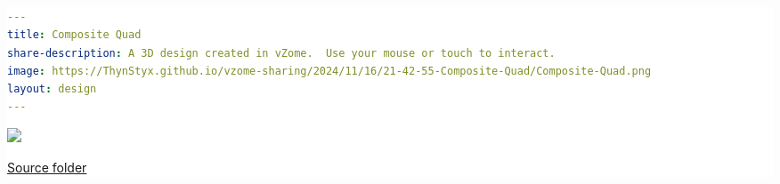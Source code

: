 ```yaml
---
title: Composite Quad
share-description: A 3D design created in vZome.  Use your mouse or touch to interact.
image: https://ThynStyx.github.io/vzome-sharing/2024/11/16/21-42-55-Composite-Quad/Composite-Quad.png
layout: design
---
```


  
  
  <vzome-viewer style="width: 100%; height: 60dvh" 
        src="https://ThynStyx.github.io/vzome-sharing/2024/11/16/21-42-55-Composite-Quad/Composite-Quad.vZome" >
    <img  style="width: 100%"
        src="https://ThynStyx.github.io/vzome-sharing/2024/11/16/21-42-55-Composite-Quad/Composite-Quad.png" >
  </vzome-viewer>


[Source folder](<https://github.com/ThynStyx/vzome-sharing/tree/main/2024/11/16/21-42-55-Composite-Quad/>)
